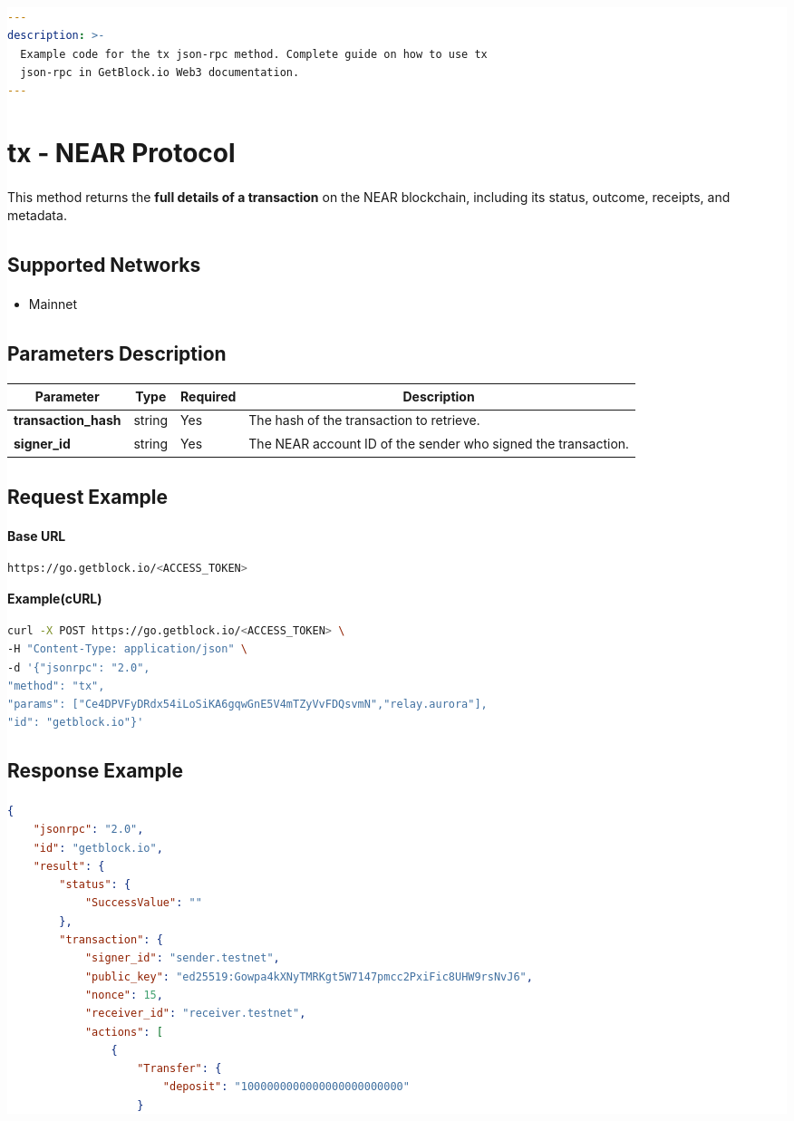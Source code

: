```yaml
---
description: >-
  Example code for the tx json-rpc method. Сomplete guide on how to use tx
  json-rpc in GetBlock.io Web3 documentation.
---
```


# tx - NEAR Protocol

This method returns the **full details of a transaction** on the NEAR blockchain, including its status, outcome, receipts, and metadata.


## Supported Networks

- Mainnet

## Parameters Description

| **Parameter**        | **Type** | **Required** | **Description**                                               |
| -------------------- | -------- | ------------ | ------------------------------------------------------------- |
| **transaction_hash** | string   | Yes        | The hash of the transaction to retrieve.                      |
| **signer_id**        | string   | Yes        | The NEAR account ID of the sender who signed the transaction. |

## Request Example

**Base URL**
```bash
https://go.getblock.io/<ACCESS_TOKEN>
```

**Example(cURL)**

```bash
curl -X POST https://go.getblock.io/<ACCESS_TOKEN> \
-H "Content-Type: application/json" \
-d '{"jsonrpc": "2.0",
"method": "tx",
"params": ["Ce4DPVFyDRdx54iLoSiKA6gqwGnE5V4mTZyVvFDQsvmN","relay.aurora"],
"id": "getblock.io"}'
```

## Response Example

```json
{
    "jsonrpc": "2.0",
    "id": "getblock.io",
    "result": {
        "status": {
            "SuccessValue": ""
        },
        "transaction": {
            "signer_id": "sender.testnet",
            "public_key": "ed25519:Gowpa4kXNyTMRKgt5W7147pmcc2PxiFic8UHW9rsNvJ6",
            "nonce": 15,
            "receiver_id": "receiver.testnet",
            "actions": [
                {
                    "Transfer": {
                        "deposit": "1000000000000000000000000"
                    }
```